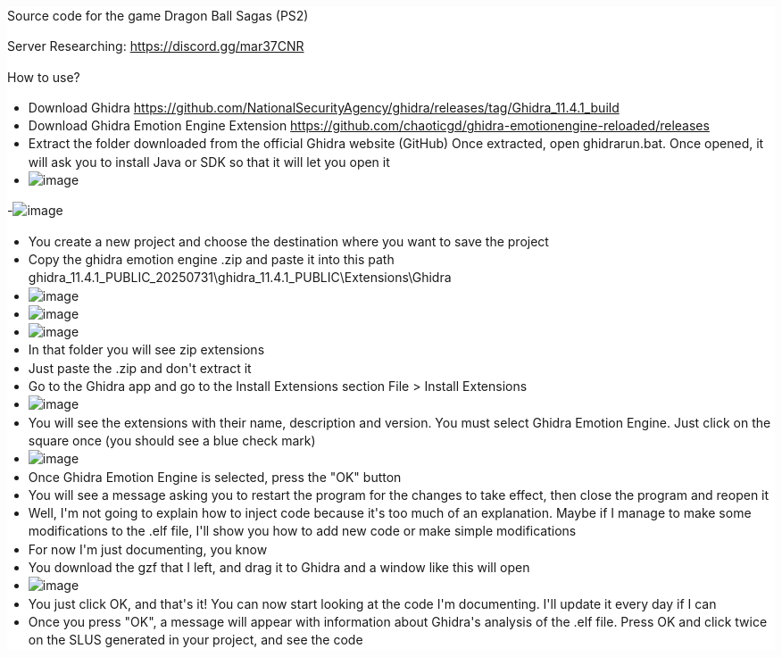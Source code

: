 Source code for the game Dragon Ball Sagas (PS2)

Server Researching: https://discord.gg/mar37CNR


How to use? 
- Download Ghidra https://github.com/NationalSecurityAgency/ghidra/releases/tag/Ghidra_11.4.1_build
- Download Ghidra Emotion Engine Extension https://github.com/chaoticgd/ghidra-emotionengine-reloaded/releases
- Extract the folder downloaded from the official Ghidra website (GitHub) Once extracted, open ghidrarun.bat. Once opened, it will ask you to install Java or SDK so that it will let you open it
- <img width="825" height="430" alt="image" src="https://github.com/user-attachments/assets/ad5f3b9c-ee64-4a48-9bbd-565ac70b3d1c" />
-<img width="824" height="738" alt="image" src="https://github.com/user-attachments/assets/c8a59cf1-dfaf-4fbd-83ac-8c1041f27c07" />
- You create a new project and choose the destination where you want to save the project
- Copy the ghidra emotion engine .zip and paste it into this path ghidra_11.4.1_PUBLIC_20250731\ghidra_11.4.1_PUBLIC\Extensions\Ghidra
- <img width="905" height="723" alt="image" src="https://github.com/user-attachments/assets/3bfcf292-b647-42c1-ae93-06020d7d8b85" />
- <img width="824" height="684" alt="image" src="https://github.com/user-attachments/assets/a970d34f-a90e-4779-9ef7-2ed44fe0aad2" />
- <img width="941" height="764" alt="image" src="https://github.com/user-attachments/assets/8a1a0b5c-5045-4c03-b335-504af8addb93" />
- In that folder you will see zip extensions
- Just paste the .zip and don't extract it
- Go to the Ghidra app and go to the Install Extensions section File > Install Extensions
- <img width="370" height="551" alt="image" src="https://github.com/user-attachments/assets/382af8ac-d12d-40c8-bd08-64de83e8a0c3" />
- You will see the extensions with their name, description and version. You must select Ghidra Emotion Engine. Just click on the square once (you should see a blue check mark)
- <img width="697" height="660" alt="image" src="https://github.com/user-attachments/assets/2c8e942a-f1d1-4736-941c-a2274cfa3043" />
- Once Ghidra Emotion Engine is selected, press the "OK" button
- You will see a message asking you to restart the program for the changes to take effect, then close the program and reopen it
- Well, I'm not going to explain how to inject code because it's too much of an explanation. Maybe if I manage to make some modifications to the .elf file, I'll show you how to add new code or make simple modifications
- For now I'm just documenting, you know
- You download the gzf that I left, and drag it to Ghidra and a window like this will open
- <img width="768" height="554" alt="image" src="https://github.com/user-attachments/assets/2496f563-4666-4736-b083-3a1266e4e53e" />
- You just click OK, and that's it! You can now start looking at the code I'm documenting. I'll update it every day if I can
- Once you press "OK", a message will appear with information about Ghidra's analysis of the .elf file. Press OK and click twice on the SLUS generated in your project, and see the code

